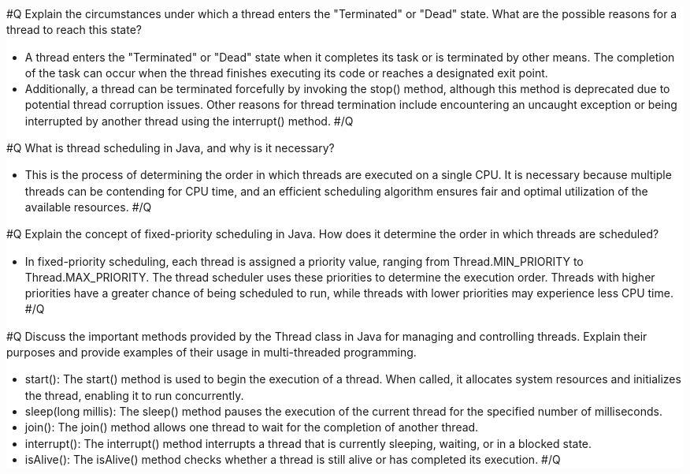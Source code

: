 #Q
Explain the circumstances under which a thread enters the "Terminated" or "Dead" state. What are the possible reasons for a thread to reach this state?
- A thread enters the "Terminated" or "Dead" state when it completes its task or is terminated by other means. The completion of the task can occur when the thread finishes executing its code or reaches a designated exit point.
- Additionally, a thread can be terminated forcefully by invoking the stop() method, although this method is deprecated due to potential thread corruption issues. Other reasons for thread termination include encountering an uncaught exception or being interrupted by another thread using the interrupt() method.
#/Q 

#Q
What is thread scheduling in Java, and why is it necessary?
-  This is the process of determining the order in which threads are executed on a single CPU. It is necessary because multiple threads can be contending for CPU time, and an efficient scheduling algorithm ensures fair and optimal utilization of the available resources.
#/Q 

#Q
Explain the concept of fixed-priority scheduling in Java. How does it determine the order in which threads are scheduled?
- In fixed-priority scheduling, each thread is assigned a priority value, ranging from Thread.MIN_PRIORITY to Thread.MAX_PRIORITY. The thread scheduler uses these priorities to determine the execution order. Threads with higher priorities have a greater chance of being scheduled to run, while threads with lower priorities may experience less CPU time.
#/Q 

#Q
Discuss the important methods provided by the Thread class in Java for managing and controlling threads. Explain their purposes and provide examples of their usage in multi-threaded programming.
* start(): The start() method is used to begin the execution of a thread. When called, it allocates system resources and initializes the thread, enabling it to run concurrently.
* sleep(long millis): The sleep() method pauses the execution of the current thread for the specified number of milliseconds.
* join(): The join() method allows one thread to wait for the completion of another thread. 
* interrupt(): The interrupt() method interrupts a thread that is currently sleeping, waiting, or in a blocked state. 
* isAlive(): The isAlive() method checks whether a thread is still alive or has completed its execution. 
#/Q   